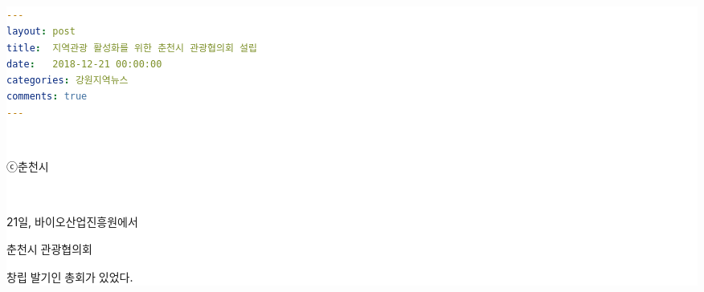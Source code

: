 ```yaml
---
layout: post
title:  지역관광 활성화를 위한 춘천시 관광협의회 설립
date:   2018-12-21 00:00:00
categories: 강원지역뉴스
comments: true
---
```





<p><img class="image" width="100%" alt="" src="https://1.bp.blogspot.com/-hMNLQ1XicrU/XMSw_wV5WLI/AAAAAAAABIE/8DBUgwB3XHk88E4Z_5q1MLmpRyzV3DdxwCLcBGAs/s640/181221%2B%25EC%25B6%2598%25EC%25B2%259C%25EC%258B%259C%2B%25EA%25B4%2580%25EA%25B4%2591%25ED%2598%2591%25EC%259D%2598%25ED%259A%258C%2B%25EC%25B0%25BD%25EB%25A6%25BD%2B%25EB%25B0%259C%25EA%25B8%25B0%25EC%259D%25B8%2B%25EC%25B4%259D%25ED%259A%258C.jpg"></p><p>ⓒ춘천시</p><p><br></p>
<p>21일,&nbsp;바이오산업진흥원에서&nbsp;</p>
<p>춘천시&nbsp;관광협의회&nbsp;</p>
<p>창립&nbsp;발기인&nbsp;총회가&nbsp;있었다.<br></p>
